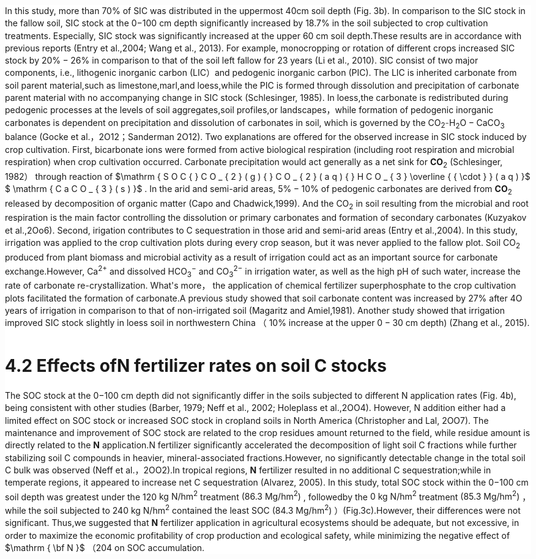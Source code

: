 In this study, more than $70 \%$ of SIC was distributed in the uppermost $4 0 \mathrm { c m }$ soil depth (Fig. 3b). In comparison to the SIC stock in the fallow soil, SIC stock at the $0 { \mathrm { - } } 1 0 0 \ { \mathrm { c m } }$ depth significantly increased by $1 8 . 7 \%$ in the soil subjected to crop cultivation treatments. Especially, SIC stock was significantly increased at the upper $6 0 \ \mathrm { c m }$ soil depth.These results are in accordance with previous reports (Entry et al.,2004; Wang et al., 2013). For example, monocropping or rotation of different crops increased SIC stock by $20 \% - 2 6 \%$ in comparison to that of the soil left fallow for 23 years (Li et al., 2010). SIC consist of two major components, i.e., lithogenic inorganic carbon (LIC）and pedogenic inorganic carbon (PIC). The LIC is inherited carbonate from soil parent material,such as limestone,marl,and loess,while the PIC is formed through dissolution and precipitation of carbonate parent material with no accompanying change in SIC stock (Schlesinger, 1985). In loess,the carbonate is redistributed during pedogenic processes at the levels of soil aggregates,soil profiles,or landscapes，while formation of pedogenic inorganic carbonates is dependent on precipitation and dissolution of carbonates in soil, which is governed by the $\mathrm { C O } _ { 2 ^ { - } } \mathrm { H } _ { 2 } \mathrm { O } { - } \mathrm { C a C O } _ { 3 }$ balance (Gocke et al.，2O12；Sanderman 2O12). Two explanations are offered for the observed increase in SIC stock induced by crop cultivation. First, bicarbonate ions were formed from active biological respiration (including root respiration and microbial respiration) when crop cultivation occurred. Carbonate precipitation would act generally as a net sink for $\mathbf { C O } _ { 2 }$ (Schlesinger, 1982） through reaction of $\mathrm { S O C {  } C O _ { 2 } ( g ) {  } C O _ { 2 } ( a q ) {  } H C O _ { 3 } \overline { { \cdot } } ( a q ) }$ $ \mathrm { C a C O _ { 3 } ( s ) }$ . In the arid and semi-arid areas, $5 \% - 1 0 \%$ of pedogenic carbonates are derived from $\mathbf { C O } _ { 2 }$ released by decomposition of organic matter (Capo and Chadwick,1999). And the $\mathrm { C O } _ { 2 }$ in soil resulting from the microbial and root respiration is the main factor controlling the dissolution or primary carbonates and formation of secondary carbonates (Kuzyakov et al.,2Oo6). Second, irigation contributes to C sequestration in those arid and semi-arid areas (Entry et al.,2004). In this study, irrigation was applied to the crop cultivation plots during every crop season, but it was never applied to the fallow plot. Soil $\mathrm { C O } _ { 2 }$ produced from plant biomass and microbial activity as a result of irrigation could act as an important source for carbonate exchange.However, $\mathrm { C a } ^ { 2 + }$ and dissolved $\mathrm { H C O } _ { 3 } ^ { - }$ and $\mathrm { C O } _ { 3 } { } ^ { 2 - }$ in irrigation water, as well as the high $\mathrm { p H }$ of such water, increase the rate of carbonate re-crystallization. What's more， the application of chemical fertilizer superphosphate to the crop cultivation plots facilitated the formation of carbonate.A previous study showed that soil carbonate content was increased by $2 7 \%$ after 4O years of irrigation in comparison to that of non-irrigated soil (Magaritz and Amiel,1981). Another study showed that irrigation improved SIC stock slightly in loess soil in northwestern China （ $10 \%$ increase at the upper $0 { - } 3 0 ~ \mathrm { c m }$ depth) (Zhang et al., 2015).

# 4.2 Effects ofN fertilizer rates on soil C stocks

The SOC stock at the $0 { \mathrm { - } } 1 0 0 \ \mathrm { c m }$ depth did not significantly differ in the soils subjected to different N application rates (Fig. 4b), being consistent with other studies (Barber, 1979; Neff et al., 2002; Holeplass et al.,2OO4). However, N addition either had a limited effect on SOC stock or increased SOC stock in cropland soils in North America (Christopher and Lal, 2OO7). The maintenance and improvement of SOC stock are related to the crop residues amount returned to the field, while residue amount is directly related to the $\mathbf { N }$ application.N fertilizer significantly accelerated the decomposition of light soil C fractions while further stabilizing soil C compounds in heavier, mineral-associated fractions.However, no significantly detectable change in the total soil C bulk was observed (Neff et al.，2OO2).In tropical regions, $\mathbf { N }$ fertilizer resulted in no additional C sequestration;while in temperate regions, it appeared to increase net C sequestration (Alvarez, 2005). In this study, total SOC stock within the $0 { \mathrm { - } } 1 0 0 \ { \mathrm { c m } }$ soil depth was greatest under the 120 $\mathrm { k g } \ \mathrm { N } / \mathrm { h } \mathrm { m } ^ { 2 }$ treatment $( 8 6 . 3 ~ \mathrm { M g / h m ^ { 2 } } )$ , followedby the $0 \mathrm { ~ k g ~ N / h m } ^ { 2 }$ treatment $( 8 5 . 3 ~ \mathrm { M g / h m ^ { 2 } } )$ ，while the soil subjected to $2 4 0 \ \mathrm { k g } \ \mathrm { N } / \mathrm { h m } ^ { 2 }$ contained the least SOC $( 8 4 . 3 ~ \mathrm { M g / h m ^ { 2 } } )$ ）(Fig.3c).However, their differences were not significant. Thus,we suggested that $\mathbf { N }$ fertilizer application in agricultural ecosystems should be adequate, but not excessive, in order to maximize the economic profitability of crop production and ecological safety, while minimizing the negative effect of $\mathrm { \bf N }$ （204 on SOC accumulation.
